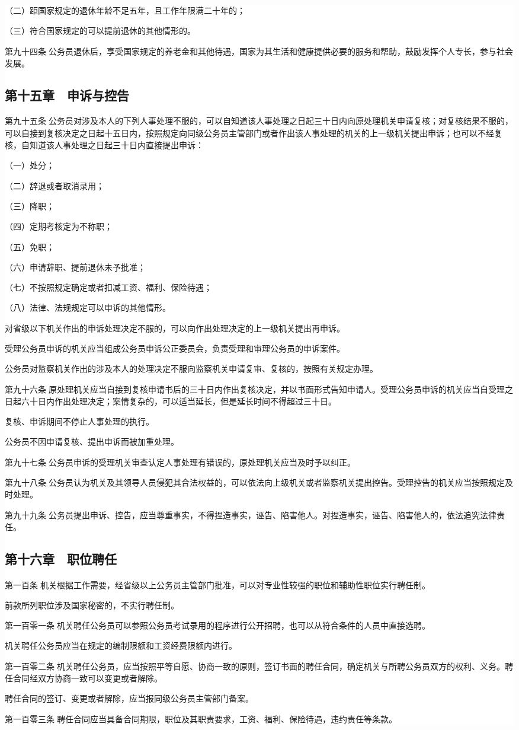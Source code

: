 （二）距国家规定的退休年龄不足五年，且工作年限满二十年的；

（三）符合国家规定的可以提前退休的其他情形的。

第九十四条 公务员退休后，享受国家规定的养老金和其他待遇，国家为其生活和健康提供必要的服务和帮助，鼓励发挥个人专长，参与社会发展。

## 第十五章　申诉与控告

第九十五条 公务员对涉及本人的下列人事处理不服的，可以自知道该人事处理之日起三十日内向原处理机关申请复核；对复核结果不服的，可以自接到复核决定之日起十五日内，按照规定向同级公务员主管部门或者作出该人事处理的机关的上一级机关提出申诉；也可以不经复核，自知道该人事处理之日起三十日内直接提出申诉：

（一）处分；

（二）辞退或者取消录用；

（三）降职；

（四）定期考核定为不称职；

（五）免职；

（六）申请辞职、提前退休未予批准；

（七）不按照规定确定或者扣减工资、福利、保险待遇；

（八）法律、法规规定可以申诉的其他情形。

对省级以下机关作出的申诉处理决定不服的，可以向作出处理决定的上一级机关提出再申诉。

受理公务员申诉的机关应当组成公务员申诉公正委员会，负责受理和审理公务员的申诉案件。

公务员对监察机关作出的涉及本人的处理决定不服向监察机关申请复审、复核的，按照有关规定办理。

第九十六条 原处理机关应当自接到复核申请书后的三十日内作出复核决定，并以书面形式告知申请人。受理公务员申诉的机关应当自受理之日起六十日内作出处理决定；案情复杂的，可以适当延长，但是延长时间不得超过三十日。

复核、申诉期间不停止人事处理的执行。

公务员不因申请复核、提出申诉而被加重处理。

第九十七条 公务员申诉的受理机关审查认定人事处理有错误的，原处理机关应当及时予以纠正。

第九十八条 公务员认为机关及其领导人员侵犯其合法权益的，可以依法向上级机关或者监察机关提出控告。受理控告的机关应当按照规定及时处理。

第九十九条 公务员提出申诉、控告，应当尊重事实，不得捏造事实，诬告、陷害他人。对捏造事实，诬告、陷害他人的，依法追究法律责任。

## 第十六章　职位聘任

第一百条 机关根据工作需要，经省级以上公务员主管部门批准，可以对专业性较强的职位和辅助性职位实行聘任制。

前款所列职位涉及国家秘密的，不实行聘任制。

第一百零一条 机关聘任公务员可以参照公务员考试录用的程序进行公开招聘，也可以从符合条件的人员中直接选聘。

机关聘任公务员应当在规定的编制限额和工资经费限额内进行。

第一百零二条 机关聘任公务员，应当按照平等自愿、协商一致的原则，签订书面的聘任合同，确定机关与所聘公务员双方的权利、义务。聘任合同经双方协商一致可以变更或者解除。

聘任合同的签订、变更或者解除，应当报同级公务员主管部门备案。

第一百零三条 聘任合同应当具备合同期限，职位及其职责要求，工资、福利、保险待遇，违约责任等条款。
